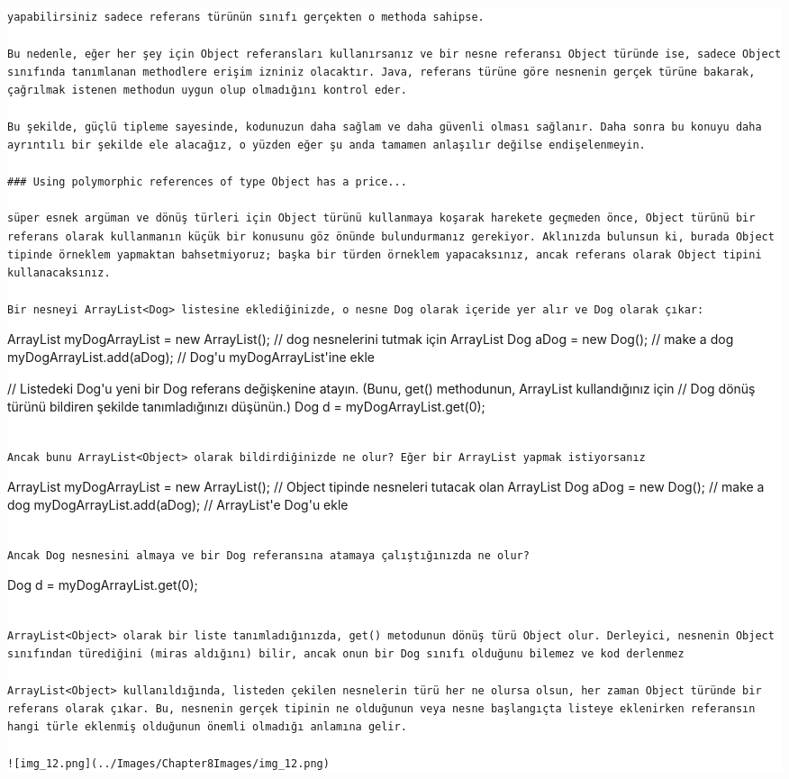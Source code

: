```
yapabilirsiniz sadece referans türünün sınıfı gerçekten o methoda sahipse.

Bu nedenle, eğer her şey için Object referansları kullanırsanız ve bir nesne referansı Object türünde ise, sadece Object
sınıfında tanımlanan methodlere erişim izniniz olacaktır. Java, referans türüne göre nesnenin gerçek türüne bakarak,
çağrılmak istenen methodun uygun olup olmadığını kontrol eder.

Bu şekilde, güçlü tipleme sayesinde, kodunuzun daha sağlam ve daha güvenli olması sağlanır. Daha sonra bu konuyu daha
ayrıntılı bir şekilde ele alacağız, o yüzden eğer şu anda tamamen anlaşılır değilse endişelenmeyin.

### Using polymorphic references of type Object has a price...

süper esnek argüman ve dönüş türleri için Object türünü kullanmaya koşarak harekete geçmeden önce, Object türünü bir
referans olarak kullanmanın küçük bir konusunu göz önünde bulundurmanız gerekiyor. Aklınızda bulunsun ki, burada Object
tipinde örneklem yapmaktan bahsetmiyoruz; başka bir türden örneklem yapacaksınız, ancak referans olarak Object tipini
kullanacaksınız.

Bir nesneyi ArrayList<Dog> listesine eklediğinizde, o nesne Dog olarak içeride yer alır ve Dog olarak çıkar:

```
ArrayList<Dog> myDogArrayList = new ArrayList<Dog>(); // dog nesnelerini tutmak için ArrayList
Dog aDog = new Dog(); // make a dog
myDogArrayList.add(aDog); // Dog'u myDogArrayList'ine ekle

// Listedeki Dog'u yeni bir Dog referans değişkenine atayın. (Bunu, get() methodunun, ArrayList<Dog> kullandığınız için 
// Dog dönüş türünü bildiren şekilde tanımladığınızı düşünün.)
Dog d = myDogArrayList.get(0); 
```

Ancak bunu ArrayList<Object> olarak bildirdiğinizde ne olur? Eğer bir ArrayList yapmak istiyorsanız

```
ArrayList<Object> myDogArrayList = new ArrayList<Object>(); // Object tipinde nesneleri tutacak olan ArrayList
Dog aDog = new Dog(); // make a dog
myDogArrayList.add(aDog); // ArrayList'e Dog'u ekle
```

Ancak Dog nesnesini almaya ve bir Dog referansına atamaya çalıştığınızda ne olur?

```
Dog d = myDogArrayList.get(0);
```

ArrayList<Object> olarak bir liste tanımladığınızda, get() metodunun dönüş türü Object olur. Derleyici, nesnenin Object
sınıfından türediğini (miras aldığını) bilir, ancak onun bir Dog sınıfı olduğunu bilemez ve kod derlenmez

ArrayList<Object> kullanıldığında, listeden çekilen nesnelerin türü her ne olursa olsun, her zaman Object türünde bir
referans olarak çıkar. Bu, nesnenin gerçek tipinin ne olduğunun veya nesne başlangıçta listeye eklenirken referansın
hangi türle eklenmiş olduğunun önemli olmadığı anlamına gelir.

![img_12.png](../Images/Chapter8Images/img_12.png)

```